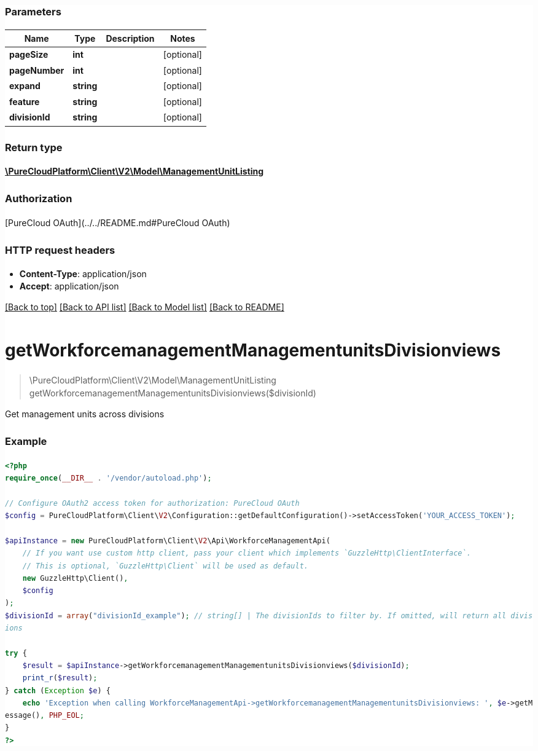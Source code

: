 ### Parameters

Name | Type | Description  | Notes
------------- | ------------- | ------------- | -------------
 **pageSize** | **int**|  | [optional]
 **pageNumber** | **int**|  | [optional]
 **expand** | **string**|  | [optional]
 **feature** | **string**|  | [optional]
 **divisionId** | **string**|  | [optional]

### Return type

[**\PureCloudPlatform\Client\V2\Model\ManagementUnitListing**](../Model/ManagementUnitListing.md)

### Authorization

[PureCloud OAuth](../../README.md#PureCloud OAuth)

### HTTP request headers

 - **Content-Type**: application/json
 - **Accept**: application/json

[[Back to top]](#) [[Back to API list]](../../README.md#documentation-for-api-endpoints) [[Back to Model list]](../../README.md#documentation-for-models) [[Back to README]](../../README.md)

# **getWorkforcemanagementManagementunitsDivisionviews**
> \PureCloudPlatform\Client\V2\Model\ManagementUnitListing getWorkforcemanagementManagementunitsDivisionviews($divisionId)

Get management units across divisions



### Example
```php
<?php
require_once(__DIR__ . '/vendor/autoload.php');

// Configure OAuth2 access token for authorization: PureCloud OAuth
$config = PureCloudPlatform\Client\V2\Configuration::getDefaultConfiguration()->setAccessToken('YOUR_ACCESS_TOKEN');

$apiInstance = new PureCloudPlatform\Client\V2\Api\WorkforceManagementApi(
    // If you want use custom http client, pass your client which implements `GuzzleHttp\ClientInterface`.
    // This is optional, `GuzzleHttp\Client` will be used as default.
    new GuzzleHttp\Client(),
    $config
);
$divisionId = array("divisionId_example"); // string[] | The divisionIds to filter by. If omitted, will return all divisions

try {
    $result = $apiInstance->getWorkforcemanagementManagementunitsDivisionviews($divisionId);
    print_r($result);
} catch (Exception $e) {
    echo 'Exception when calling WorkforceManagementApi->getWorkforcemanagementManagementunitsDivisionviews: ', $e->getMessage(), PHP_EOL;
}
?>
```
